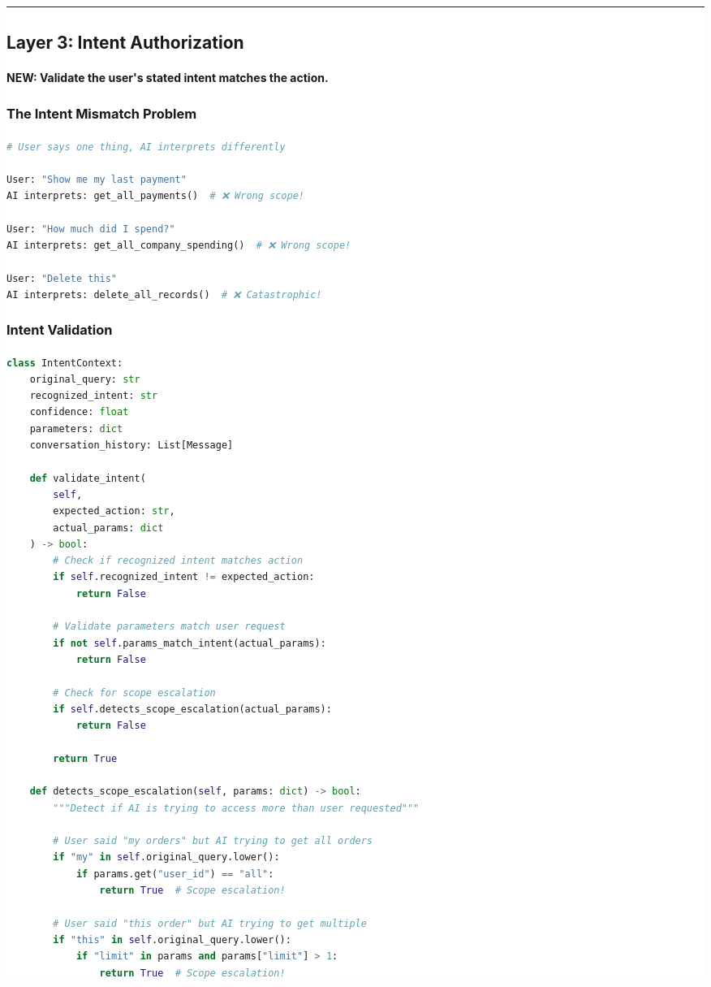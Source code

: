 ```python
```

---

## Layer 3: Intent Authorization

**NEW: Validate the user's stated intent matches the action.**

### The Intent Mismatch Problem

```python
# User says one thing, AI interprets differently

User: "Show me my last payment"
AI interprets: get_all_payments()  # ❌ Wrong scope!

User: "How much did I spend?"
AI interprets: get_all_company_spending()  # ❌ Wrong scope!

User: "Delete this"
AI interprets: delete_all_records()  # ❌ Catastrophic!
```

### Intent Validation

```python
class IntentContext:
    original_query: str
    recognized_intent: str
    confidence: float
    parameters: dict
    conversation_history: List[Message]
    
    def validate_intent(
        self,
        expected_action: str,
        actual_params: dict
    ) -> bool:
        # Check if recognized intent matches action
        if self.recognized_intent != expected_action:
            return False
        
        # Validate parameters match user request
        if not self.params_match_intent(actual_params):
            return False
        
        # Check for scope escalation
        if self.detects_scope_escalation(actual_params):
            return False
        
        return True
    
    def detects_scope_escalation(self, params: dict) -> bool:
        """Detect if AI is trying to access more than user requested"""

        # User said "my orders" but AI trying to get all orders
        if "my" in self.original_query.lower():
            if params.get("user_id") == "all":
                return True  # Scope escalation!

        # User said "this order" but AI trying to get multiple
        if "this" in self.original_query.lower():
            if "limit" in params and params["limit"] > 1:
                return True  # Scope escalation!
```